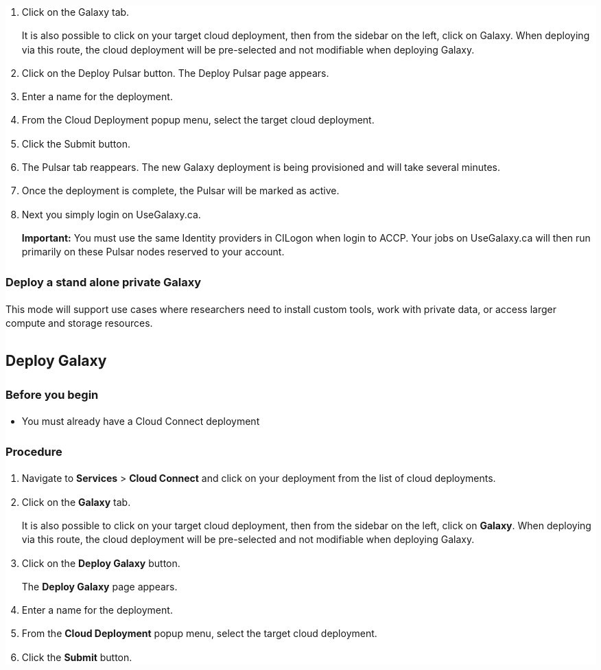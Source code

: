 1.  Click on the Galaxy tab.

    It is also possible to click on your target cloud deployment, then from the sidebar on the left, click on Galaxy. When deploying via this route, the cloud deployment will be pre-selected and not modifiable when deploying Galaxy.

2.  Click on the Deploy Pulsar button. The Deploy Pulsar page appears.
3.  Enter a name for the deployment.
4.  From the Cloud Deployment popup menu, select the target cloud deployment.
5.  Click the Submit button.
6.  The Pulsar tab reappears. The new Galaxy deployment is being provisioned and will take several minutes.
7.  Once the deployment is complete, the Pulsar will be marked as active.
8.  Next you simply login on UseGalaxy.ca.

    **Important:** You must use the same Identity providers in CILogon when login to ACCP. Your jobs on UseGalaxy.ca will then run primarily on these Pulsar nodes reserved to your account.


### Deploy a stand alone private Galaxy

This mode will support use cases where researchers need to install custom tools, work with private data, or access larger compute and storage resources.

## Deploy Galaxy

### Before you begin

-   You must already have a Cloud Connect deployment

### Procedure

1.  Navigate to **Services** &gt; **Cloud Connect** and click on your deployment from the list of cloud deployments.

2.  Click on the **Galaxy** tab.

    It is also possible to click on your target cloud deployment, then from the sidebar on the left, click on **Galaxy**. When deploying via this route, the cloud deployment will be pre-selected and not modifiable when deploying Galaxy.

3.  Click on the **Deploy Galaxy** button.

    The **Deploy Galaxy** page appears.

4.  Enter a name for the deployment.

5.  From the **Cloud Deployment** popup menu, select the target cloud deployment.

6.  Click the **Submit** button.
